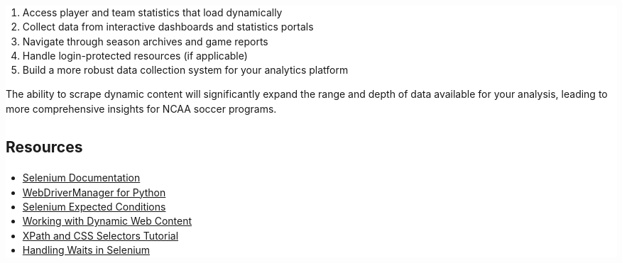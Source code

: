 1. Access player and team statistics that load dynamically
2. Collect data from interactive dashboards and statistics portals
3. Navigate through season archives and game reports
4. Handle login-protected resources (if applicable)
5. Build a more robust data collection system for your analytics platform

The ability to scrape dynamic content will significantly expand the range and depth of data available for your analysis, leading to more comprehensive insights for NCAA soccer programs.

## Resources

- [Selenium Documentation](https://selenium-python.readthedocs.io/)
- [WebDriverManager for Python](https://github.com/SergeyPirogov/webdriver_manager)
- [Selenium Expected Conditions](https://www.selenium.dev/selenium/docs/api/py/webdriver_support/selenium.webdriver.support.expected_conditions.html)
- [Working with Dynamic Web Content](https://towardsdatascience.com/web-scraping-dynamic-websites-with-python-using-selenium-f6dc1e2588bb)
- [XPath and CSS Selectors Tutorial](https://www.lambdatest.com/blog/complete-guide-for-using-xpath-in-selenium-with-examples/)
- [Handling Waits in Selenium](https://www.selenium.dev/documentation/en/webdriver/waits/)